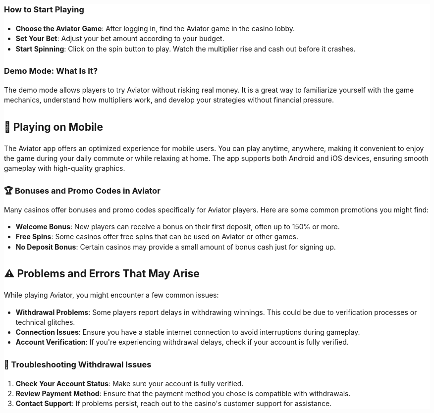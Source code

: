 ### How to Start Playing

-   **Choose the Aviator Game**: After logging in, find the Aviator game
    in the casino lobby.
-   **Set Your Bet**: Adjust your bet amount according to your budget.
-   **Start Spinning**: Click on the spin button to play. Watch the
    multiplier rise and cash out before it crashes.

### Demo Mode: What Is It?

The demo mode allows players to try Aviator without risking real money.
It is a great way to familiarize yourself with the game mechanics,
understand how multipliers work, and develop your strategies without
financial pressure.

## 📱 Playing on Mobile

The Aviator app offers an optimized experience for mobile users. You can
play anytime, anywhere, making it convenient to enjoy the game during
your daily commute or while relaxing at home. The app supports both
Android and iOS devices, ensuring smooth gameplay with high-quality
graphics.

### 🏆 Bonuses and Promo Codes in Aviator

Many casinos offer bonuses and promo codes specifically for Aviator
players. Here are some common promotions you might find:

-   **Welcome Bonus**: New players can receive a bonus on their first
    deposit, often up to 150% or more.
-   **Free Spins**: Some casinos offer free spins that can be used on
    Aviator or other games.
-   **No Deposit Bonus**: Certain casinos may provide a small amount of
    bonus cash just for signing up.

## ⚠️ Problems and Errors That May Arise

While playing Aviator, you might encounter a few common issues:

-   **Withdrawal Problems**: Some players report delays in withdrawing
    winnings. This could be due to verification processes or technical
    glitches.
-   **Connection Issues**: Ensure you have a stable internet connection
    to avoid interruptions during gameplay.
-   **Account Verification**: If you're experiencing withdrawal delays,
    check if your account is fully verified.

### 🔧 Troubleshooting Withdrawal Issues

1.  **Check Your Account Status**: Make sure your account is fully
    verified.
2.  **Review Payment Method**: Ensure that the payment method you chose
    is compatible with withdrawals.
3.  **Contact Support**: If problems persist, reach out to the casino\'s
    customer support for assistance.
